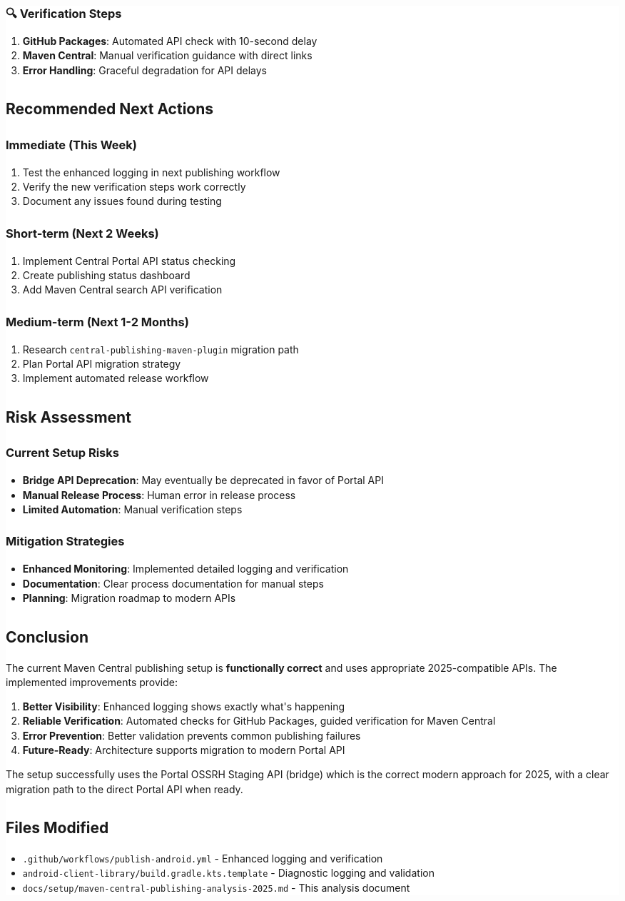 ### 🔍 Verification Steps
1. **GitHub Packages**: Automated API check with 10-second delay
2. **Maven Central**: Manual verification guidance with direct links
3. **Error Handling**: Graceful degradation for API delays

## Recommended Next Actions

### **Immediate (This Week)**
1. Test the enhanced logging in next publishing workflow
2. Verify the new verification steps work correctly
3. Document any issues found during testing

### **Short-term (Next 2 Weeks)**
1. Implement Central Portal API status checking
2. Create publishing status dashboard
3. Add Maven Central search API verification

### **Medium-term (Next 1-2 Months)**
1. Research `central-publishing-maven-plugin` migration path
2. Plan Portal API migration strategy
3. Implement automated release workflow

## Risk Assessment

### **Current Setup Risks**
- **Bridge API Deprecation**: May eventually be deprecated in favor of Portal API
- **Manual Release Process**: Human error in release process
- **Limited Automation**: Manual verification steps

### **Mitigation Strategies**
- **Enhanced Monitoring**: Implemented detailed logging and verification
- **Documentation**: Clear process documentation for manual steps
- **Planning**: Migration roadmap to modern APIs

## Conclusion

The current Maven Central publishing setup is **functionally correct** and uses appropriate 2025-compatible APIs. The implemented improvements provide:

1. **Better Visibility**: Enhanced logging shows exactly what's happening
2. **Reliable Verification**: Automated checks for GitHub Packages, guided verification for Maven Central
3. **Error Prevention**: Better validation prevents common publishing failures
4. **Future-Ready**: Architecture supports migration to modern Portal API

The setup successfully uses the Portal OSSRH Staging API (bridge) which is the correct modern approach for 2025, with a clear migration path to the direct Portal API when ready.

## Files Modified
- `.github/workflows/publish-android.yml` - Enhanced logging and verification
- `android-client-library/build.gradle.kts.template` - Diagnostic logging and validation
- `docs/setup/maven-central-publishing-analysis-2025.md` - This analysis document
